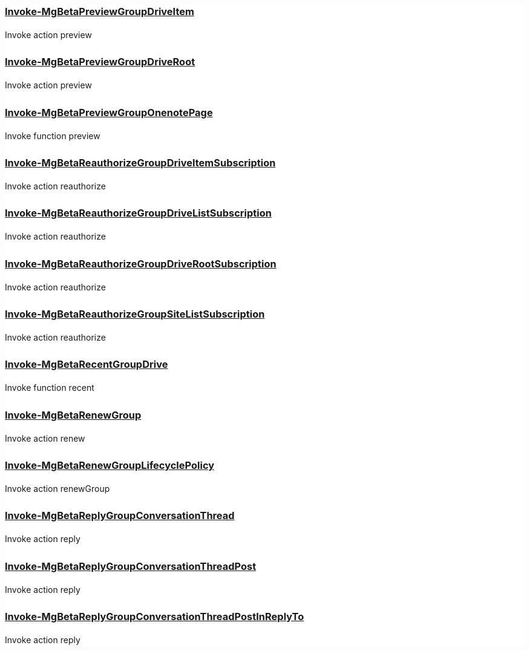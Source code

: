 ### [Invoke-MgBetaPreviewGroupDriveItem](Invoke-MgBetaPreviewGroupDriveItem.md)
Invoke action preview

### [Invoke-MgBetaPreviewGroupDriveRoot](Invoke-MgBetaPreviewGroupDriveRoot.md)
Invoke action preview

### [Invoke-MgBetaPreviewGroupOnenotePage](Invoke-MgBetaPreviewGroupOnenotePage.md)
Invoke function preview

### [Invoke-MgBetaReauthorizeGroupDriveItemSubscription](Invoke-MgBetaReauthorizeGroupDriveItemSubscription.md)
Invoke action reauthorize

### [Invoke-MgBetaReauthorizeGroupDriveListSubscription](Invoke-MgBetaReauthorizeGroupDriveListSubscription.md)
Invoke action reauthorize

### [Invoke-MgBetaReauthorizeGroupDriveRootSubscription](Invoke-MgBetaReauthorizeGroupDriveRootSubscription.md)
Invoke action reauthorize

### [Invoke-MgBetaReauthorizeGroupSiteListSubscription](Invoke-MgBetaReauthorizeGroupSiteListSubscription.md)
Invoke action reauthorize

### [Invoke-MgBetaRecentGroupDrive](Invoke-MgBetaRecentGroupDrive.md)
Invoke function recent

### [Invoke-MgBetaRenewGroup](Invoke-MgBetaRenewGroup.md)
Invoke action renew

### [Invoke-MgBetaRenewGroupLifecyclePolicy](Invoke-MgBetaRenewGroupLifecyclePolicy.md)
Invoke action renewGroup

### [Invoke-MgBetaReplyGroupConversationThread](Invoke-MgBetaReplyGroupConversationThread.md)
Invoke action reply

### [Invoke-MgBetaReplyGroupConversationThreadPost](Invoke-MgBetaReplyGroupConversationThreadPost.md)
Invoke action reply

### [Invoke-MgBetaReplyGroupConversationThreadPostInReplyTo](Invoke-MgBetaReplyGroupConversationThreadPostInReplyTo.md)
Invoke action reply
